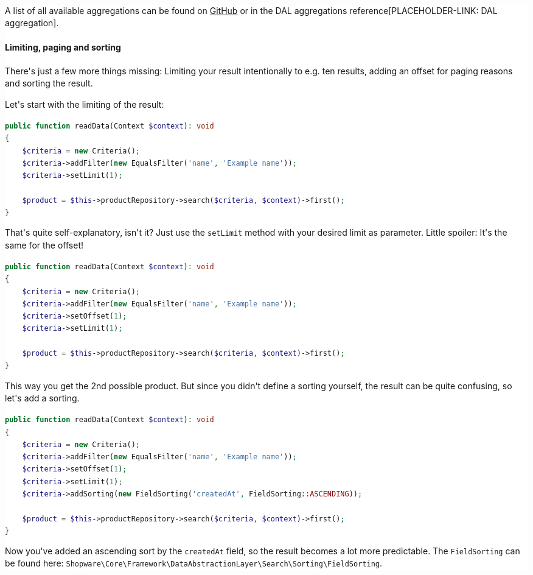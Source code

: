 A list of all available aggregations can be found on [GitHub](https://github.com/shopware/platform/tree/master/src/Core/Framework/DataAbstractionLayer/Search/Aggregation) or in
the DAL aggregations reference[PLACEHOLDER-LINK: DAL aggregation].

#### Limiting, paging and sorting

There's just a few more things missing:
Limiting your result intentionally to e.g. ten results, adding an offset for paging reasons and sorting the result.

Let's start with the limiting of the result:
```php
public function readData(Context $context): void
{
    $criteria = new Criteria();
    $criteria->addFilter(new EqualsFilter('name', 'Example name'));
    $criteria->setLimit(1);

    $product = $this->productRepository->search($criteria, $context)->first();
}
```

That's quite self-explanatory, isn't it? Just use the `setLimit` method with your desired limit as parameter.
Little spoiler: It's the same for the offset!

```php
public function readData(Context $context): void
{
    $criteria = new Criteria();
    $criteria->addFilter(new EqualsFilter('name', 'Example name'));
    $criteria->setOffset(1);
    $criteria->setLimit(1);

    $product = $this->productRepository->search($criteria, $context)->first();
}
```

This way you get the 2nd possible product. But since you didn't define a sorting yourself, the result can be quite confusing, so let's add a sorting.

```php
public function readData(Context $context): void
{
    $criteria = new Criteria();
    $criteria->addFilter(new EqualsFilter('name', 'Example name'));
    $criteria->setOffset(1);
    $criteria->setLimit(1);
    $criteria->addSorting(new FieldSorting('createdAt', FieldSorting::ASCENDING));

    $product = $this->productRepository->search($criteria, $context)->first();
}
```

Now you've added an ascending sort by the `createdAt` field, so the result becomes a lot more predictable.
The `FieldSorting` can be found here: `Shopware\Core\Framework\DataAbstractionLayer\Search\Sorting\FieldSorting`.
